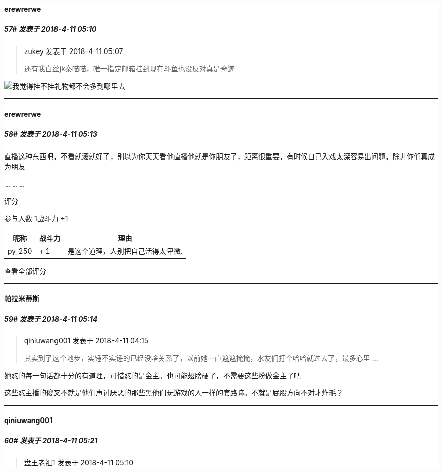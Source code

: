 ####  erewrerwe  
##### 57#       发表于 2018-4-11 05:10


<blockquote><a href="httphttps://bbs.saraba1st.com/2b/forum.php?mod=redirect&amp;goto=findpost&amp;pid=39164432&amp;ptid=1598978" target="_blank">zukey 发表于 2018-4-11 05:07</a>

还有我白丝jk秦喵喵，唯一指定邮箱挂到现在斗鱼也没反对真是奇迹</blockquote>
<img src="https://static.saraba1st.com/image/smiley/face2017/002.png" referrerpolicy="no-referrer">我觉得挂不挂礼物都不会多到哪里去


-----

####  erewrerwe  
##### 58#       发表于 2018-4-11 05:13


直播这种东西吧，不看就滚就好了，别以为你天天看他直播他就是你朋友了，距离很重要，有时候自己入戏太深容易出问题，除非你们真成为朋友


﹍﹍﹍

评分


 参与人数 1战斗力 +1

|昵称|战斗力|理由|
|----|---|---|
| py_250| + 1|是这个道理，人别把自己活得太卑微.|


查看全部评分


-----

####  帕拉米蒂斯  
##### 59#       发表于 2018-4-11 05:14


<blockquote><a href="httphttps://bbs.saraba1st.com/2b/forum.php?mod=redirect&amp;goto=findpost&amp;pid=39163944&amp;ptid=1598978" target="_blank">qiniuwang001 发表于 2018-4-11 04:15</a>

其实到了这个地步，实锤不实锤的已经没啥关系了，以前她一直遮遮掩掩，水友们打个哈哈就过去了，最多心里 ...</blockquote>
她怼的每一句话都十分的有道理，可惜怼的是金主。也可能翅膀硬了，不需要这些粉做金主了吧


这些怼主播的傻叉不就是他们声讨厌恶的那些黑他们玩游戏的人一样的套路嘛。不就是屁股方向不对才炸毛？


-----

####  qiniuwang001  
##### 60#       发表于 2018-4-11 05:21


<blockquote><a href="httphttps://bbs.saraba1st.com/2b/forum.php?mod=redirect&amp;goto=findpost&amp;pid=39164434&amp;ptid=1598978" target="_blank">盘王老祖1 发表于 2018-4-11 05:10</a>
